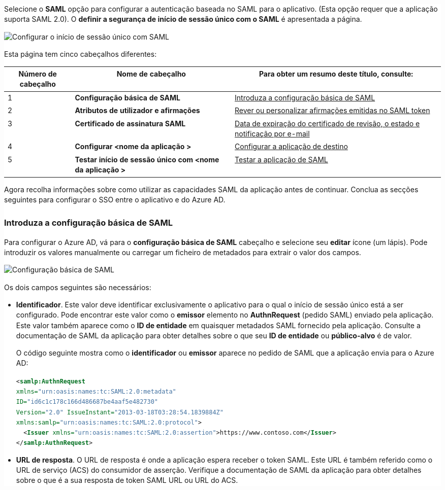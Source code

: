 Selecione o **SAML** opção para configurar a autenticação baseada no SAML para o aplicativo. (Esta opção requer que a aplicação suporta SAML 2.0). O **definir a segurança de início de sessão único com o SAML** é apresentada a página.

![Configurar o início de sessão único com SAML](./media/configure-single-sign-on-non-gallery-applications/set-up-single-sign-on-with-saml.png)

Esta página tem cinco cabeçalhos diferentes:

| Número de cabeçalho | Nome de cabeçalho | Para obter um resumo deste título, consulte: |
| --- | --- | --- |
| 1 | **Configuração básica de SAML** | [Introduza a configuração básica de SAML](#enter-basic-saml-configuration) |
| 2 | **Atributos de utilizador e afirmações** | [Rever ou personalizar afirmações emitidas no SAML token](#review-or-customize-the-claims-issued-in-the-saml-token) |
| 3 | **Certificado de assinatura SAML** | [Data de expiração do certificado de revisão, o estado e notificação por e-mail](#review-certificate-expiration-data-status-and-email-notification) |
| 4 | **Configurar \<nome da aplicação >** | [Configurar a aplicação de destino](#set-up-target-application) |
| 5 | **Testar início de sessão único com \<nome da aplicação >** | [Testar a aplicação de SAML](#test-the-saml-application) |

Agora recolha informações sobre como utilizar as capacidades SAML da aplicação antes de continuar. Conclua as secções seguintes para configurar o SSO entre o aplicativo e do Azure AD.

### <a name="enter-basic-saml-configuration"></a>Introduza a configuração básica de SAML

Para configurar o Azure AD, vá para o **configuração básica de SAML** cabeçalho e selecione seu **editar** ícone (um lápis). Pode introduzir os valores manualmente ou carregar um ficheiro de metadados para extrair o valor dos campos.

![Configuração básica de SAML](./media/configure-single-sign-on-non-gallery-applications/basic-saml-configuration.png)

Os dois campos seguintes são necessários:

- **Identificador**. Este valor deve identificar exclusivamente o aplicativo para o qual o início de sessão único está a ser configurado. Pode encontrar este valor como o **emissor** elemento no **AuthnRequest** (pedido SAML) enviado pela aplicação. Este valor também aparece como o **ID de entidade** em quaisquer metadados SAML fornecido pela aplicação. Consulte a documentação de SAML da aplicação para obter detalhes sobre o que seu **ID de entidade** ou **público-alvo** é de valor.

  O código seguinte mostra como o **identificador** ou **emissor** aparece no pedido de SAML que a aplicação envia para o Azure AD:

  ```xml
  <samlp:AuthnRequest
  xmlns="urn:oasis:names:tc:SAML:2.0:metadata"
  ID="id6c1c178c166d486687be4aaf5e482730"
  Version="2.0" IssueInstant="2013-03-18T03:28:54.1839884Z"
  xmlns:samlp="urn:oasis:names:tc:SAML:2.0:protocol">
    <Issuer xmlns="urn:oasis:names:tc:SAML:2.0:assertion">https://www.contoso.com</Issuer>
  </samlp:AuthnRequest>
  ```

- **URL de resposta**. O URL de resposta é onde a aplicação espera receber o token SAML. Este URL é também referido como o URL de serviço (ACS) do consumidor de asserção. Verifique a documentação de SAML da aplicação para obter detalhes sobre o que é a sua resposta de token SAML URL ou URL do ACS.

